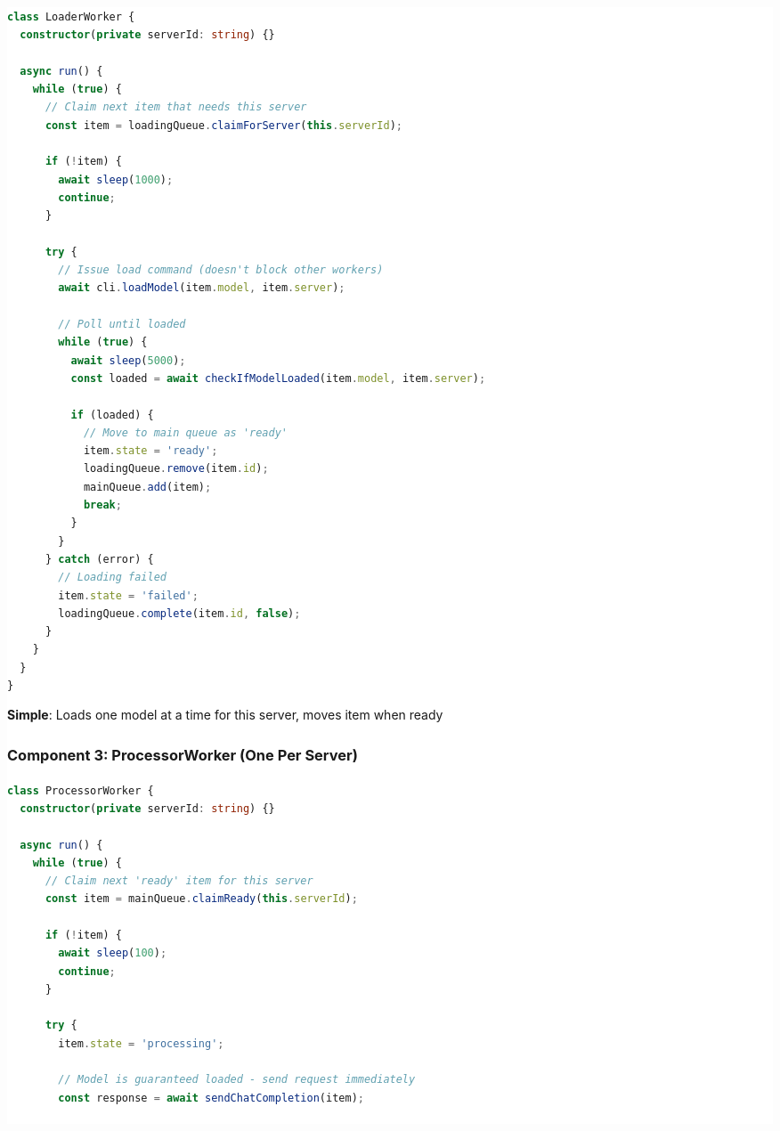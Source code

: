 ```typescript
class LoaderWorker {
  constructor(private serverId: string) {}
  
  async run() {
    while (true) {
      // Claim next item that needs this server
      const item = loadingQueue.claimForServer(this.serverId);
      
      if (!item) {
        await sleep(1000);
        continue;
      }
      
      try {
        // Issue load command (doesn't block other workers)
        await cli.loadModel(item.model, item.server);
        
        // Poll until loaded
        while (true) {
          await sleep(5000);
          const loaded = await checkIfModelLoaded(item.model, item.server);
          
          if (loaded) {
            // Move to main queue as 'ready'
            item.state = 'ready';
            loadingQueue.remove(item.id);
            mainQueue.add(item);
            break;
          }
        }
      } catch (error) {
        // Loading failed
        item.state = 'failed';
        loadingQueue.complete(item.id, false);
      }
    }
  }
}
```

**Simple**: Loads one model at a time for this server, moves item when ready

### Component 3: ProcessorWorker (One Per Server)

```typescript
class ProcessorWorker {
  constructor(private serverId: string) {}
  
  async run() {
    while (true) {
      // Claim next 'ready' item for this server
      const item = mainQueue.claimReady(this.serverId);
      
      if (!item) {
        await sleep(100);
        continue;
      }
      
      try {
        item.state = 'processing';
        
        // Model is guaranteed loaded - send request immediately
        const response = await sendChatCompletion(item);
        
```